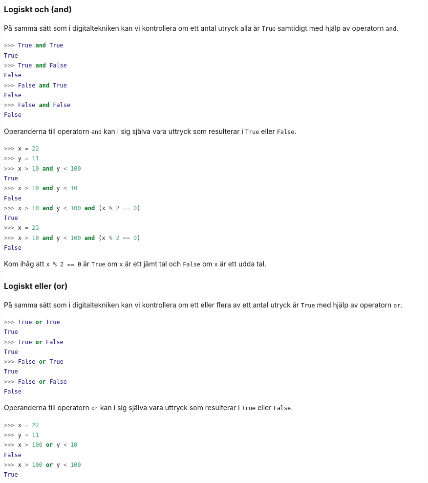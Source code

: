 
### ​Logiskt och (and)

På samma sätt som i digitaltekniken kan vi kontrollera om ett antal utryck alla
är `True` samtidigt med hjälp av operatorn `and`.

```python
>>> True and True
True
>>> True and False
False
>>> False and True
False
>>> False and False
False
```

Operanderna till operatorn `and` kan i sig själva vara uttryck som resulterar i
`True` eller `False`.

```python
>>> x = 22
>>> y = 11
>>> x > 10 and y < 100
True
>>> x > 10 and y < 10
False
>>> x > 10 and y < 100 and (x % 2 == 0)
True
>>> x = 23
>>> x > 10 and y < 100 and (x % 2 == 0)
False
```

Kom ihåg att `x % 2 == 0` är `True` om `x` är ett jämt tal och `False` om `x` är ett udda tal.

### Logiskt eller (or)

På samma sätt som i digitaltekniken kan vi kontrollera om ett eller flera av ett
antal utryck är `True` med hjälp av operatorn `or`.

```python
>>> True or True
True
>>> True or False
True
>>> False or True
True
>>> False or False
False
```

Operanderna till operatorn `or` kan i sig själva vara uttryck som resulterar i
`True` eller `False`.

```python
>>> x = 22
>>> y = 11
>>> x > 100 or y < 10
False
>>> x > 100 or y < 100
True
```
